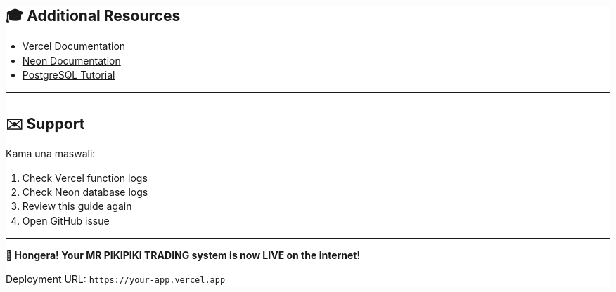 
## 🎓 Additional Resources

- [Vercel Documentation](https://vercel.com/docs)
- [Neon Documentation](https://neon.tech/docs)
- [PostgreSQL Tutorial](https://www.postgresqltutorial.com/)

---

## ✉️ Support

Kama una maswali:

1. Check Vercel function logs
2. Check Neon database logs
3. Review this guide again
4. Open GitHub issue

---

**🎉 Hongera! Your MR PIKIPIKI TRADING system is now LIVE on the internet!**

Deployment URL: `https://your-app.vercel.app`
